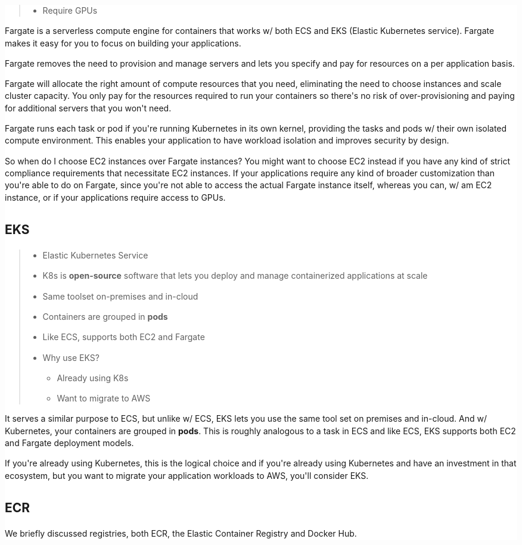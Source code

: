 >   * Require GPUs


Fargate is a serverless compute engine for containers that works w/ both ECS and EKS (Elastic Kubernetes service). Fargate makes it easy for you to focus on building your applications.

Fargate removes the need to provision and manage servers and lets you specify and pay for resources on a per application basis.

Fargate will allocate the right amount of compute resources that you need, eliminating the need to choose instances and scale cluster capacity. You only pay for the resources required to run your containers so there's no risk of over-provisioning and paying for additional servers that you won't need.

Fargate runs each task or pod if you're running Kubernetes in its own kernel, providing the tasks and pods w/ their own isolated compute environment. This enables your application to have workload isolation and improves security by design.

So when do I choose EC2 instances over Fargate instances? You might want to choose EC2 instead if you have any kind of strict compliance requirements that necessitate EC2 instances. If your applications require any kind of broader customization than you're able to do on Fargate, since you're not able to access the actual Fargate instance itself, whereas you can, w/ am EC2 instance, or if your applications require access to GPUs.

## EKS

> * Elastic Kubernetes Service
>
> * K8s is **open-source** software that lets you deploy and manage containerized applications at scale
>
> * Same toolset on-premises and in-cloud
>
> * Containers are grouped in **pods**
>
> * Like ECS, supports both EC2 and Fargate
>
> * Why use EKS?
>
>   * Already using K8s
>
>   * Want to migrate to AWS

It serves a similar purpose to ECS, but unlike w/ ECS, EKS lets you use the same tool set on premises and in-cloud. And w/ Kubernetes, your containers are grouped in **pods**. This is roughly analogous to a task in ECS and like ECS, EKS supports both EC2 and Fargate deployment models.

If you're already using Kubernetes, this is the logical choice and if you're already using Kubernetes and have an investment in that ecosystem, but you want to migrate your application workloads to AWS, you'll consider EKS.

## ECR

We briefly discussed registries, both ECR, the Elastic Container Registry and Docker Hub.
